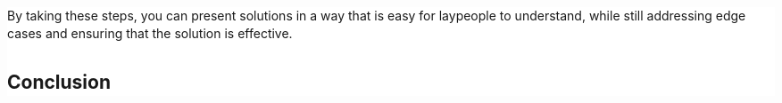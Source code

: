 By taking these steps, you can present solutions in a way that is easy for laypeople to understand, while still addressing edge cases and ensuring that the solution is effective.

## Conclusion

